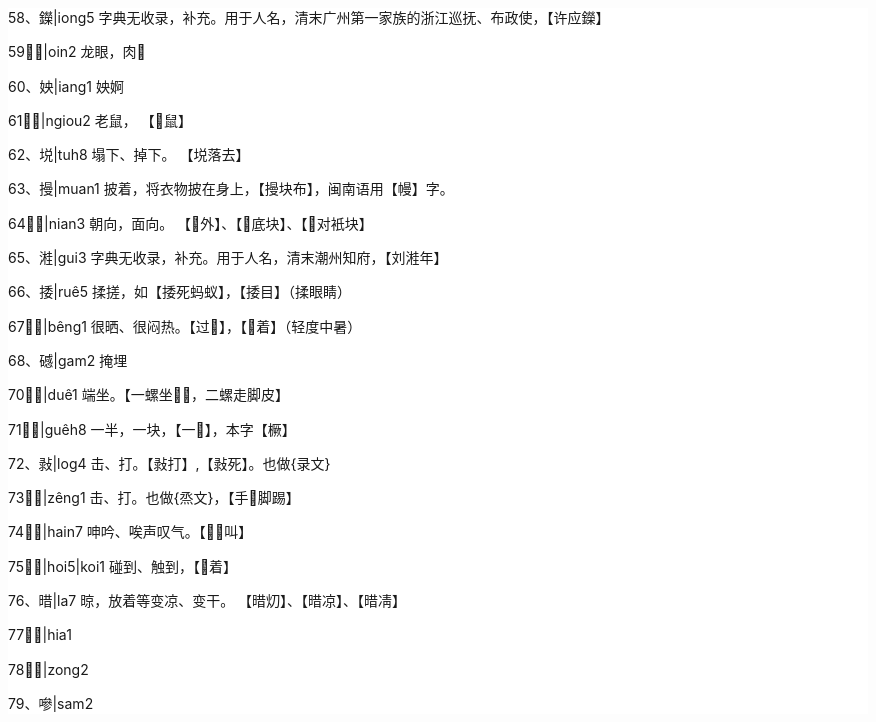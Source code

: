 58、鑅|iong5
字典无收录，补充。用于人名，清末广州第一家族的浙江巡抚、布政使，【许应鑅】

59、𫈉|oin2
龙眼，肉𫈉

60、姎|iang1
姎婀

61、𬌮|ngiou2
老鼠，  【𬌮鼠】

62、㙂|tuh8
塌下、掉下。 【㙂落去】

63、摱|muan1
披着，将衣物披在身上，【摱块布】，闽南语用【幔】字。

64、𪾧|nian3
朝向，面向。 【𪾧外】、【𪾧底块】、【𪾧对衹块】

65、溎|gui3
字典无收录，补充。用于人名，清末潮州知府，【刘溎年】

66、捼|ruê5
揉搓，如【捼死蚂蚁】，【捼目】（揉眼睛）

67、𭴡|bêng1
很晒、很闷热。【过𭴡】，【𭴡着】（轻度中暑）

68、䃭|gam2
掩埋

70、𡏩|duê1
端坐。【一螺坐𡏩𡏩，二螺走脚皮】

71、𰉗|guêh8
一半，一块，【一𰉗】，本字【橛】

72、㪖|log4
击、打。【㪖打】,【㪖死】。也做{录文}

73、𢾧|zêng1
击、打。也做{烝文}，【手𢾧脚踢】

74、𣢁|hain7
呻吟、唉声叹气。【𣢁𣢁叫】

75、𫼥|hoi5|koi1
碰到、触到，【𫼥着】

76、𣈏|la7
晾，放着等变凉、变干。 【𣈏灱】、【𣈏凉】、【𣈏凊】

77、𱣘|hia1


78、𥻝|zong2


79、嘇|sam2
